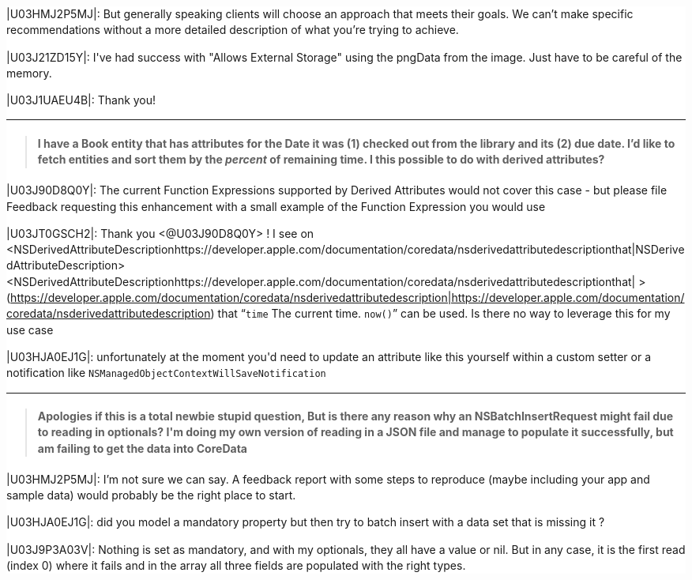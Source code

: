 |U03HMJ2P5MJ|:
But generally speaking clients will choose an approach that meets their goals. We can’t make specific recommendations without a more detailed description of what you’re trying to achieve.

|U03J21ZD15Y|:
I've had success with "Allows External Storage" using the pngData from the image. Just have to be careful of the memory.

|U03J1UAEU4B|:
Thank you!

--- 
> ####  I have a Book entity that has attributes for the Date it was (1) checked out from the library and its (2) due date. I’d like to fetch entities and sort them by the *percent* of remaining time. I this possible to do with derived attributes?


|U03J90D8Q0Y|:
The current Function Expressions supported by Derived Attributes would not cover this case - but please file Feedback requesting this enhancement with a small example of the Function Expression you would use

|U03JT0GSCH2|:
Thank you <@U03J90D8Q0Y> ! I see on &lt;NSDerivedAttributeDescriptionhttps://developer.apple.com/documentation/coredata/nsderivedattributedescriptionthat|NSDerivedAttributeDescription&gt;&lt;NSDerivedAttributeDescriptionhttps://developer.apple.com/documentation/coredata/nsderivedattributedescriptionthat| &gt;(<https://developer.apple.com/documentation/coredata/nsderivedattributedescription|https://developer.apple.com/documentation/coredata/nsderivedattributedescription>) that “`time` The current time.
`now()`” can be used. Is there no way to leverage this for my use case

|U03HJA0EJ1G|:
unfortunately at the moment you'd need to update an attribute like this yourself within a custom setter or a notification like `NSManagedObjectContextWillSaveNotification`

--- 
> ####  Apologies if this is a total newbie stupid question, But is there any reason why an NSBatchInsertRequest might fail due to reading in optionals? I'm doing my own version of reading in a JSON file and manage to populate it successfully, but am failing to get the data into CoreData


|U03HMJ2P5MJ|:
I’m not sure we can say. A feedback report with some steps to reproduce (maybe including your app and sample data) would probably be the right place to start.

|U03HJA0EJ1G|:
did you model a mandatory property but then try to batch insert with a data set that is missing it ?

|U03J9P3A03V|:
Nothing is set as mandatory, and with my optionals, they all have a value or nil. But in any case, it is the first read (index 0) where it fails and in the array all three fields are populated with the right types.
